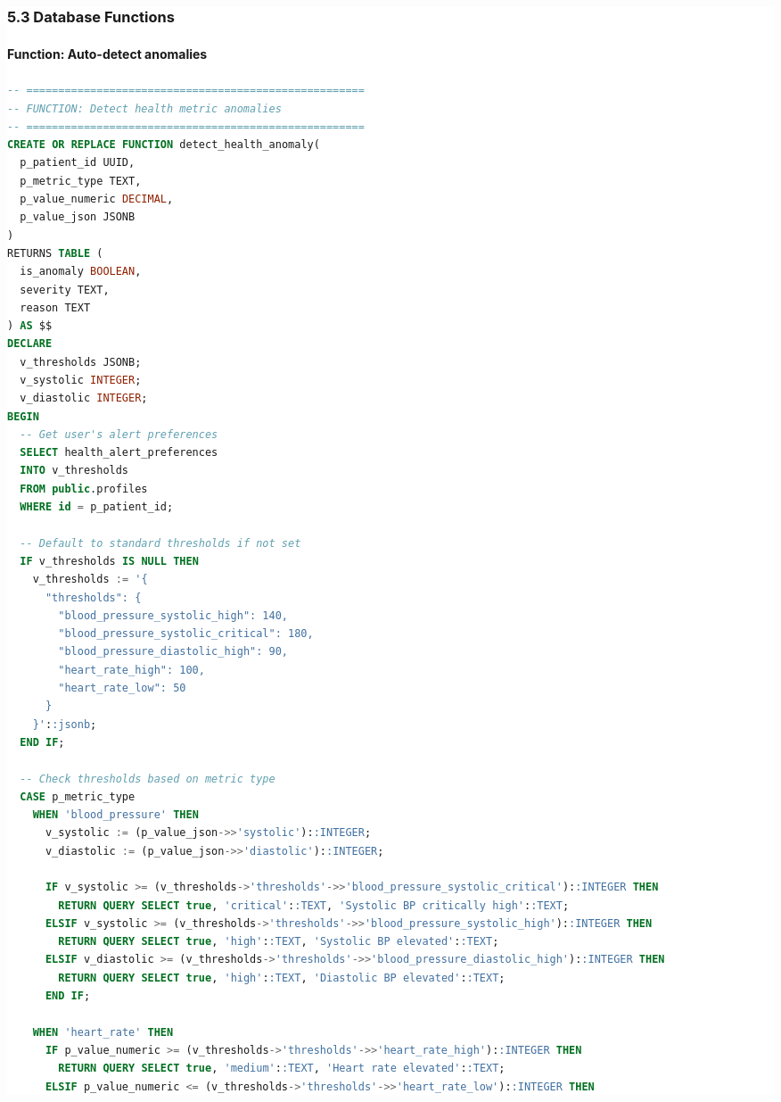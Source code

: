 ### 5.3 Database Functions

#### Function: Auto-detect anomalies

```sql
-- =====================================================
-- FUNCTION: Detect health metric anomalies
-- =====================================================
CREATE OR REPLACE FUNCTION detect_health_anomaly(
  p_patient_id UUID,
  p_metric_type TEXT,
  p_value_numeric DECIMAL,
  p_value_json JSONB
)
RETURNS TABLE (
  is_anomaly BOOLEAN,
  severity TEXT,
  reason TEXT
) AS $$
DECLARE
  v_thresholds JSONB;
  v_systolic INTEGER;
  v_diastolic INTEGER;
BEGIN
  -- Get user's alert preferences
  SELECT health_alert_preferences
  INTO v_thresholds
  FROM public.profiles
  WHERE id = p_patient_id;

  -- Default to standard thresholds if not set
  IF v_thresholds IS NULL THEN
    v_thresholds := '{
      "thresholds": {
        "blood_pressure_systolic_high": 140,
        "blood_pressure_systolic_critical": 180,
        "blood_pressure_diastolic_high": 90,
        "heart_rate_high": 100,
        "heart_rate_low": 50
      }
    }'::jsonb;
  END IF;

  -- Check thresholds based on metric type
  CASE p_metric_type
    WHEN 'blood_pressure' THEN
      v_systolic := (p_value_json->>'systolic')::INTEGER;
      v_diastolic := (p_value_json->>'diastolic')::INTEGER;

      IF v_systolic >= (v_thresholds->'thresholds'->>'blood_pressure_systolic_critical')::INTEGER THEN
        RETURN QUERY SELECT true, 'critical'::TEXT, 'Systolic BP critically high'::TEXT;
      ELSIF v_systolic >= (v_thresholds->'thresholds'->>'blood_pressure_systolic_high')::INTEGER THEN
        RETURN QUERY SELECT true, 'high'::TEXT, 'Systolic BP elevated'::TEXT;
      ELSIF v_diastolic >= (v_thresholds->'thresholds'->>'blood_pressure_diastolic_high')::INTEGER THEN
        RETURN QUERY SELECT true, 'high'::TEXT, 'Diastolic BP elevated'::TEXT;
      END IF;

    WHEN 'heart_rate' THEN
      IF p_value_numeric >= (v_thresholds->'thresholds'->>'heart_rate_high')::INTEGER THEN
        RETURN QUERY SELECT true, 'medium'::TEXT, 'Heart rate elevated'::TEXT;
      ELSIF p_value_numeric <= (v_thresholds->'thresholds'->>'heart_rate_low')::INTEGER THEN
```